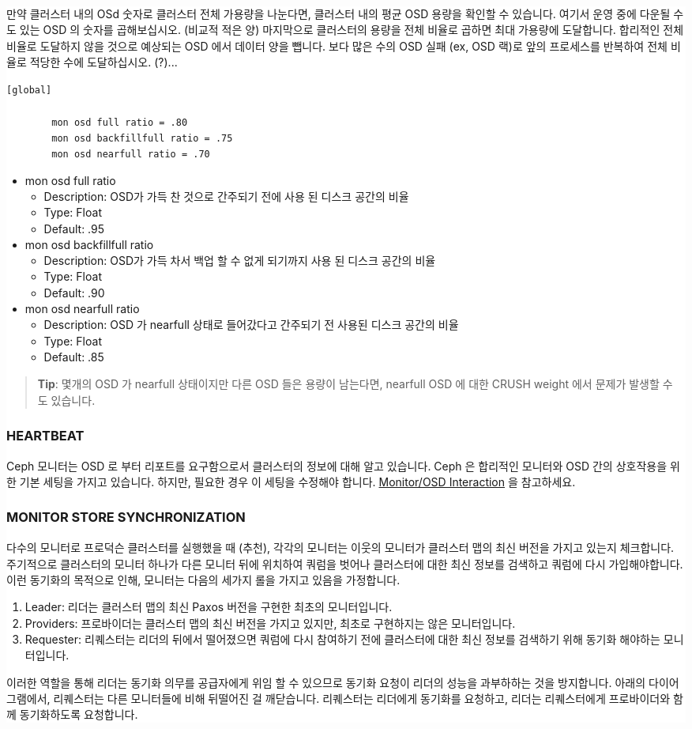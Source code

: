 만약 클러스터 내의 OSd 숫자로 클러스터 전체 가용량을 나눈다면, 클러스터 내의 평균 OSD 용량을 확인할 수 있습니다. 여기서 운영 중에 다운될 수도 있는 OSD 의 숫자를 곱해보십시오. (비교적 적은 양) 마지막으로 클러스터의 용량을 전체 비율로 곱하면 최대 가용량에 도달합니다. 합리적인 전체 비율로 도달하지 않을 것으로 예상되는 OSD 에서 데이터 양을 뺍니다. 보다 많은 수의 OSD 실패 (ex, OSD 랙)로 앞의 프로세스를 반복하여 전체 비율로 적당한 수에 도달하십시오. (?)...

```
[global]

        mon osd full ratio = .80
        mon osd backfillfull ratio = .75
        mon osd nearfull ratio = .70
```

- mon osd full ratio
  - Description: OSD가 가득 찬 것으로 간주되기 전에 사용 된 디스크 공간의 비율
  - Type: Float
  - Default: .95
- mon osd backfillfull ratio
  - Description: OSD가 가득 차서 백업 할 수 없게 되기까지 사용 된 디스크 공간의 비율
  - Type: Float
  - Default: .90
- mon osd nearfull ratio
  - Description: OSD 가 nearfull 상태로 들어갔다고 간주되기 전 사용된 디스크 공간의 비율
  - Type: Float
  - Default: .85

> **Tip**: 몇개의 OSD 가 nearfull 상태이지만 다른 OSD 들은 용량이 남는다면, nearfull OSD 에 대한 CRUSH weight 에서 문제가 발생할 수 도 있습니다.

### HEARTBEAT
Ceph 모니터는 OSD 로 부터 리포트를 요구함으로서 클러스터의 정보에 대해 알고 있습니다. Ceph 은 합리적인 모니터와 OSD 간의 상호작용을 위한 기본 세팅을 가지고 있습니다. 하지만, 필요한 경우 이 세팅을 수정해야 합니다. [Monitor/OSD Interaction](http://docs.ceph.com/docs/master/rados/configuration/mon-osd-interaction) 을 참고하세요.

### MONITOR STORE SYNCHRONIZATION
다수의 모니터로 프로덕슨 클러스터를 실행했을 때 (추천), 각각의 모니터는 이웃의 모니터가 클러스터 맵의 최신 버전을 가지고 있는지 체크합니다. 주기적으로 클러스터의 모니터 하나가 다른 모니터 뒤에 위치하여 쿼럼을 벗어나 클러스터에 대한 최신 정보를 검색하고 쿼럼에 다시 가입해야합니다. 이런 동기화의 목적으로 인해, 모니터는 다음의 세가지 롤을 가지고 있음을 가정합니다.

1. Leader: 리더는 클러스터 맵의 최신 Paxos 버전을 구현한 최초의 모니터입니다.
2. Providers: 프로바이더는 클러스터 맵의 최신 버전을 가지고 있지만, 최초로 구현하지는 않은 모니터입니다.
3. Requester: 리퀘스터는 리더의 뒤에서 떨어졌으면 쿼럼에 다시 참여하기 전에 클러스터에 대한 최신 정보를 검색하기 위해 동기화 해야하는 모니터입니다.

이러한 역할을 통해 리더는 동기화 의무를 공급자에게 위임 할 수 있으므로 동기화 요청이 리더의 성능을 과부하하는 것을 방지합니다. 아래의 다이어그램에서, 리퀘스터는 다른 모니터들에 비해 뒤떨어진 걸 깨닫습니다. 리퀘스터는 리더에게 동기화를 요청하고, 리더는 리퀘스터에게 프로바이더와 함께 동기화하도록 요청합니다.
